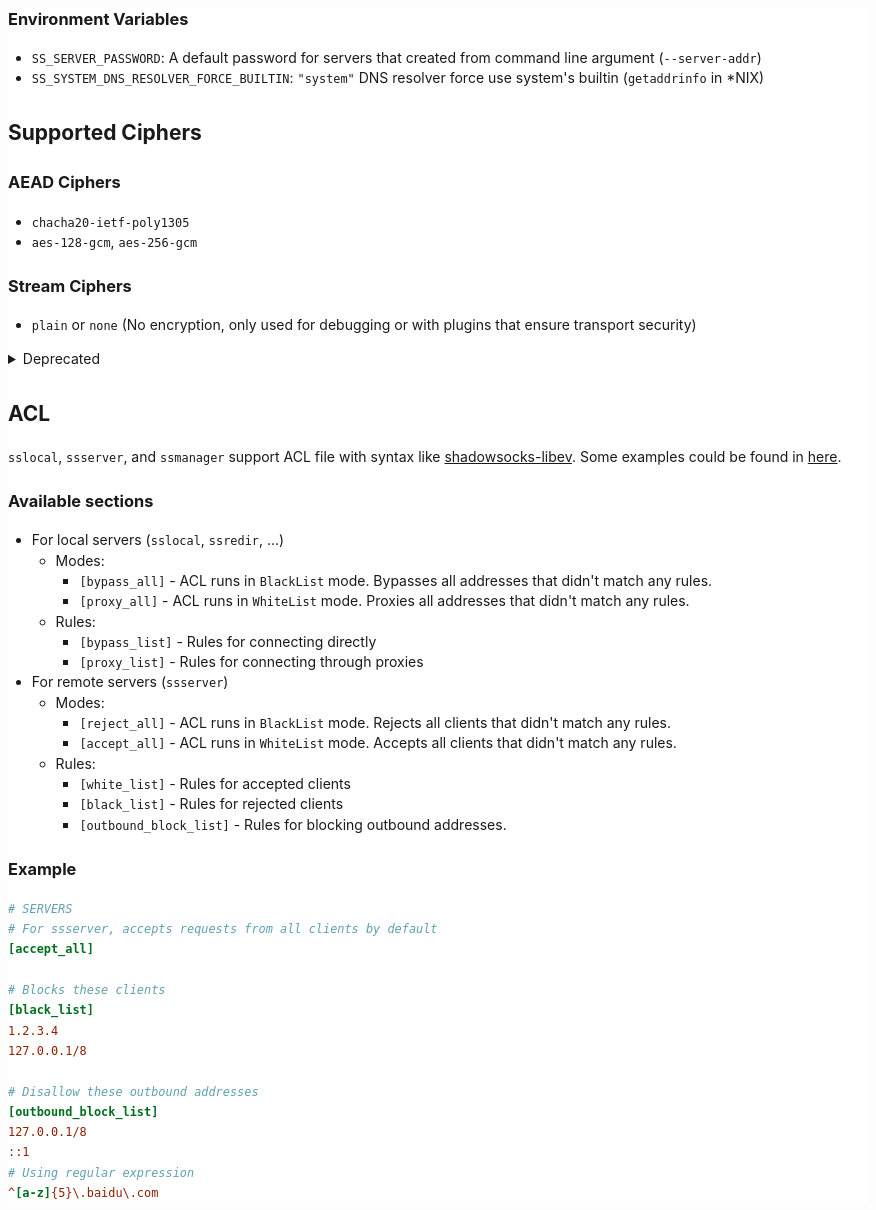 ### Environment Variables

- `SS_SERVER_PASSWORD`: A default password for servers that created from command line argument (`--server-addr`)
- `SS_SYSTEM_DNS_RESOLVER_FORCE_BUILTIN`: `"system"` DNS resolver force use system's builtin (`getaddrinfo` in *NIX)

## Supported Ciphers

### AEAD Ciphers

- `chacha20-ietf-poly1305`
- `aes-128-gcm`, `aes-256-gcm`

### Stream Ciphers

- `plain` or `none` (No encryption, only used for debugging or with plugins that ensure transport security)

<details><summary>Deprecated</summary></details>

## ACL

`sslocal`, `ssserver`, and `ssmanager` support ACL file with syntax like [shadowsocks-libev](https://github.com/shadowsocks/shadowsocks-libev). Some examples could be found in [here](https://github.com/shadowsocks/shadowsocks-libev/tree/master/acl).

### Available sections

- For local servers (`sslocal`, `ssredir`, ...)
  - Modes:
    - `[bypass_all]` - ACL runs in `BlackList` mode. Bypasses all addresses that didn't match any rules.
    - `[proxy_all]` - ACL runs in `WhiteList` mode. Proxies all addresses that didn't match any rules.
  - Rules:
    - `[bypass_list]` - Rules for connecting directly
    - `[proxy_list]` - Rules for connecting through proxies
- For remote servers (`ssserver`)
  - Modes:
    - `[reject_all]` - ACL runs in `BlackList` mode. Rejects all clients that didn't match any rules.
    - `[accept_all]` - ACL runs in `WhiteList` mode. Accepts all clients that didn't match any rules.
  - Rules:
    - `[white_list]` - Rules for accepted clients
    - `[black_list]` - Rules for rejected clients
    - `[outbound_block_list]` - Rules for blocking outbound addresses.

### Example

```ini
# SERVERS
# For ssserver, accepts requests from all clients by default
[accept_all]

# Blocks these clients
[black_list]
1.2.3.4
127.0.0.1/8

# Disallow these outbound addresses
[outbound_block_list]
127.0.0.1/8
::1
# Using regular expression
^[a-z]{5}\.baidu\.com
```